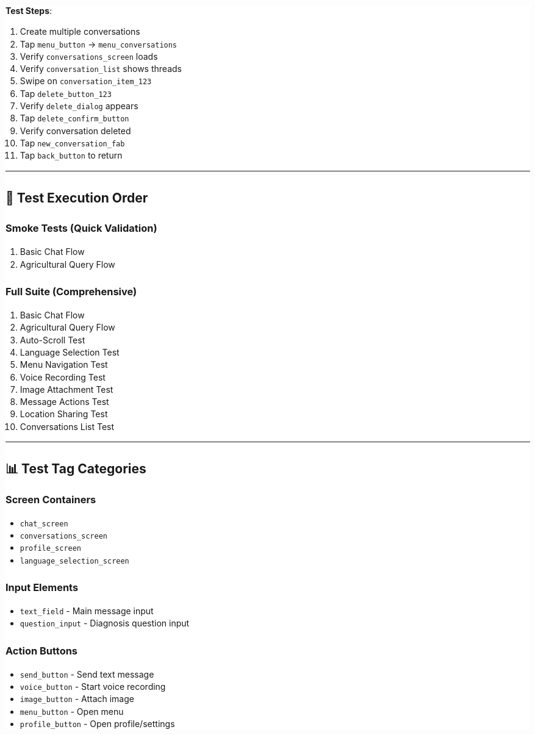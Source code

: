 **Test Steps**:
1. Create multiple conversations
2. Tap `menu_button` → `menu_conversations`
3. Verify `conversations_screen` loads
4. Verify `conversation_list` shows threads
5. Swipe on `conversation_item_123`
6. Tap `delete_button_123`
7. Verify `delete_dialog` appears
8. Tap `delete_confirm_button`
9. Verify conversation deleted
10. Tap `new_conversation_fab`
11. Tap `back_button` to return

---

## 🎯 Test Execution Order

### Smoke Tests (Quick Validation)
1. Basic Chat Flow
2. Agricultural Query Flow

### Full Suite (Comprehensive)
1. Basic Chat Flow
2. Agricultural Query Flow
3. Auto-Scroll Test
4. Language Selection Test
5. Menu Navigation Test
6. Voice Recording Test
7. Image Attachment Test
8. Message Actions Test
9. Location Sharing Test
10. Conversations List Test

---

## 📊 Test Tag Categories

### Screen Containers
- `chat_screen`
- `conversations_screen`
- `profile_screen`
- `language_selection_screen`

### Input Elements
- `text_field` - Main message input
- `question_input` - Diagnosis question input

### Action Buttons
- `send_button` - Send text message
- `voice_button` - Start voice recording
- `image_button` - Attach image
- `menu_button` - Open menu
- `profile_button` - Open profile/settings
